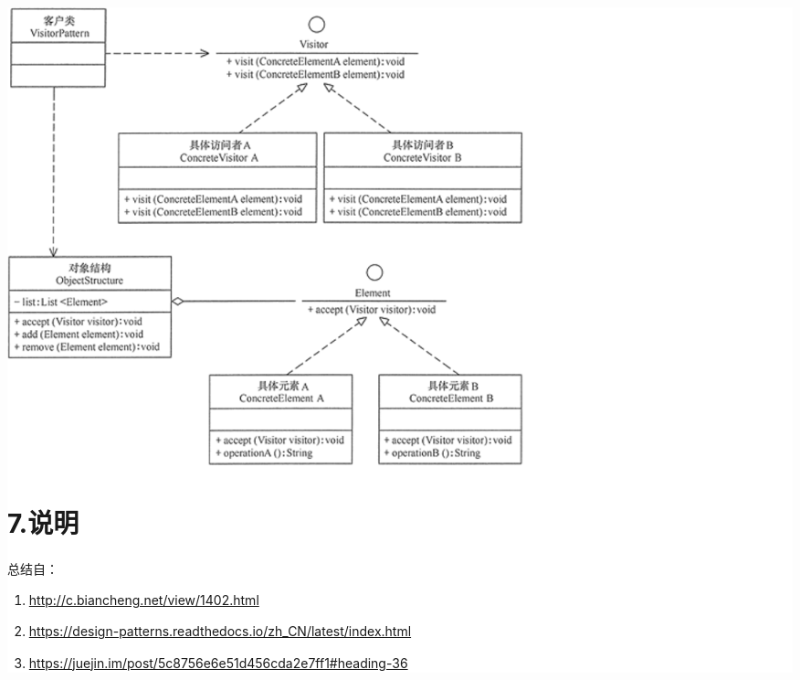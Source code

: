 <img src="./images/访问者模式.png" style="zoom:80%;" />

# 7.说明

总结自：

1.  http://c.biancheng.net/view/1402.html

2.  https://design-patterns.readthedocs.io/zh_CN/latest/index.html

3. https://juejin.im/post/5c8756e6e51d456cda2e7ff1#heading-36